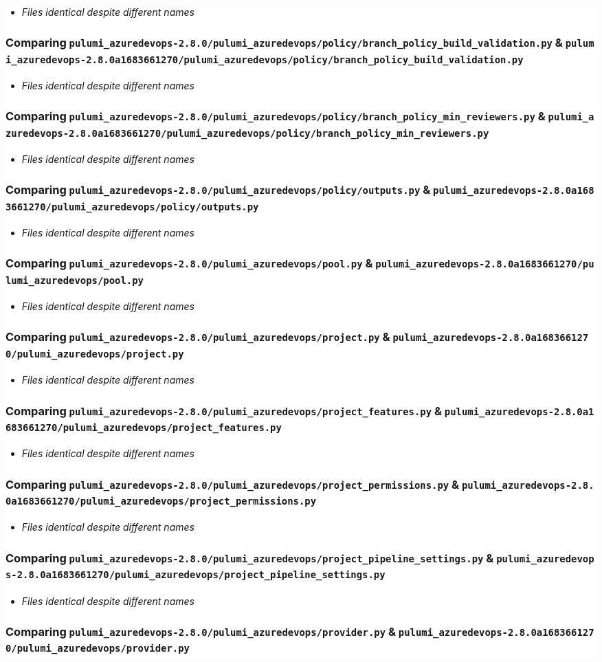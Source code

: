  * *Files identical despite different names*

### Comparing `pulumi_azuredevops-2.8.0/pulumi_azuredevops/policy/branch_policy_build_validation.py` & `pulumi_azuredevops-2.8.0a1683661270/pulumi_azuredevops/policy/branch_policy_build_validation.py`

 * *Files identical despite different names*

### Comparing `pulumi_azuredevops-2.8.0/pulumi_azuredevops/policy/branch_policy_min_reviewers.py` & `pulumi_azuredevops-2.8.0a1683661270/pulumi_azuredevops/policy/branch_policy_min_reviewers.py`

 * *Files identical despite different names*

### Comparing `pulumi_azuredevops-2.8.0/pulumi_azuredevops/policy/outputs.py` & `pulumi_azuredevops-2.8.0a1683661270/pulumi_azuredevops/policy/outputs.py`

 * *Files identical despite different names*

### Comparing `pulumi_azuredevops-2.8.0/pulumi_azuredevops/pool.py` & `pulumi_azuredevops-2.8.0a1683661270/pulumi_azuredevops/pool.py`

 * *Files identical despite different names*

### Comparing `pulumi_azuredevops-2.8.0/pulumi_azuredevops/project.py` & `pulumi_azuredevops-2.8.0a1683661270/pulumi_azuredevops/project.py`

 * *Files identical despite different names*

### Comparing `pulumi_azuredevops-2.8.0/pulumi_azuredevops/project_features.py` & `pulumi_azuredevops-2.8.0a1683661270/pulumi_azuredevops/project_features.py`

 * *Files identical despite different names*

### Comparing `pulumi_azuredevops-2.8.0/pulumi_azuredevops/project_permissions.py` & `pulumi_azuredevops-2.8.0a1683661270/pulumi_azuredevops/project_permissions.py`

 * *Files identical despite different names*

### Comparing `pulumi_azuredevops-2.8.0/pulumi_azuredevops/project_pipeline_settings.py` & `pulumi_azuredevops-2.8.0a1683661270/pulumi_azuredevops/project_pipeline_settings.py`

 * *Files identical despite different names*

### Comparing `pulumi_azuredevops-2.8.0/pulumi_azuredevops/provider.py` & `pulumi_azuredevops-2.8.0a1683661270/pulumi_azuredevops/provider.py`
